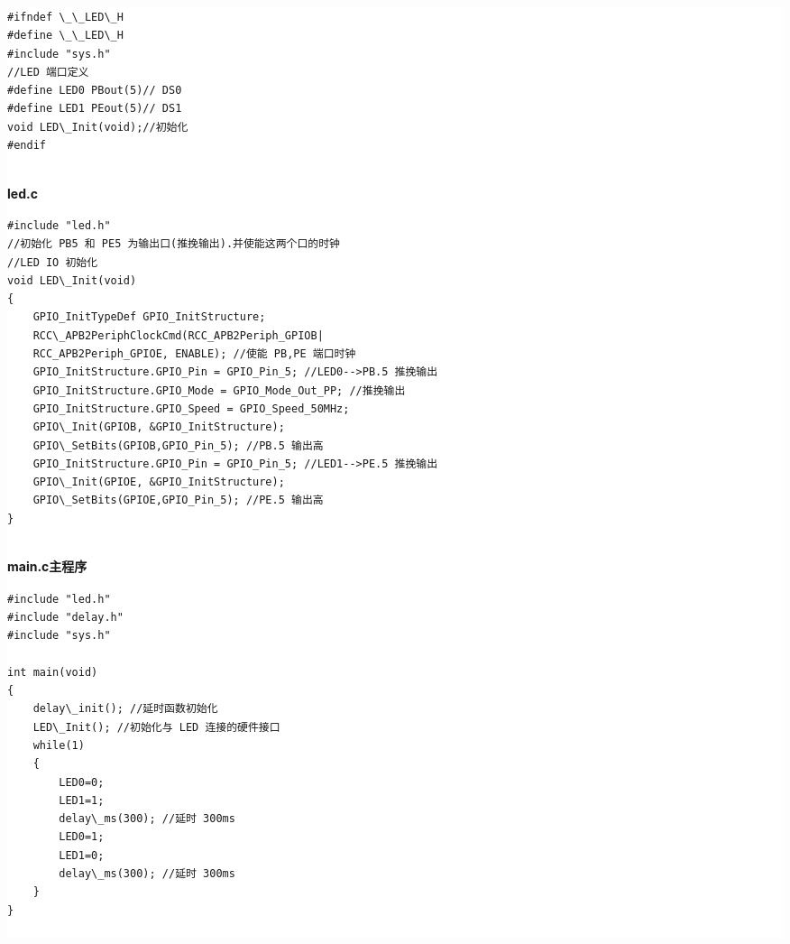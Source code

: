 

```
#ifndef \_\_LED\_H
#define \_\_LED\_H
#include "sys.h"
//LED 端口定义
#define LED0 PBout(5)// DS0
#define LED1 PEout(5)// DS1
void LED\_Init(void);//初始化 
#endif


```

**led.c**



```
#include "led.h"
//初始化 PB5 和 PE5 为输出口(推挽输出).并使能这两个口的时钟 
//LED IO 初始化
void LED\_Init(void)
{
	GPIO_InitTypeDef GPIO_InitStructure;
	RCC\_APB2PeriphClockCmd(RCC_APB2Periph_GPIOB|
	RCC_APB2Periph_GPIOE, ENABLE); //使能 PB,PE 端口时钟
	GPIO_InitStructure.GPIO_Pin = GPIO_Pin_5; //LED0-->PB.5 推挽输出
	GPIO_InitStructure.GPIO_Mode = GPIO_Mode_Out_PP; //推挽输出
	GPIO_InitStructure.GPIO_Speed = GPIO_Speed_50MHz;
	GPIO\_Init(GPIOB, &GPIO_InitStructure);
	GPIO\_SetBits(GPIOB,GPIO_Pin_5); //PB.5 输出高
	GPIO_InitStructure.GPIO_Pin = GPIO_Pin_5; //LED1-->PE.5 推挽输出
	GPIO\_Init(GPIOE, &GPIO_InitStructure);
	GPIO\_SetBits(GPIOE,GPIO_Pin_5); //PE.5 输出高
}


```

**main.c主程序**



```
#include "led.h"
#include "delay.h"
#include "sys.h"

int main(void)
{
	delay\_init(); //延时函数初始化 
	LED\_Init(); //初始化与 LED 连接的硬件接口
	while(1)
	{ 
		LED0=0; 
		LED1=1;
		delay\_ms(300); //延时 300ms
		LED0=1;
		LED1=0;
		delay\_ms(300); //延时 300ms
	} 
}


```
